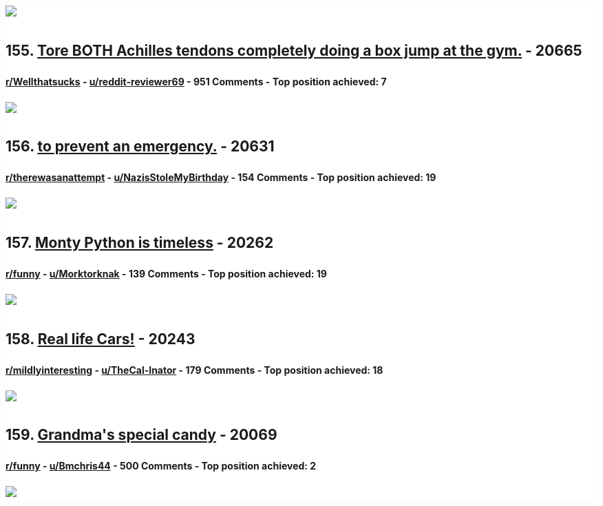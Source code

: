 <a href="https://i.redd.it/veo015d4pn951.jpg"><img src="https://b.thumbs.redditmedia.com/kicI8RqQ2VrlcE8SO96rGojpyi9E_CsWUA1CfwKobHo.jpg"></img></a>

## 155. [Tore BOTH Achilles tendons completely doing a box jump at the gym.](http://reddit.com/r/Wellthatsucks/comments/hnspcy/tore_both_achilles_tendons_completely_doing_a_box/) - 20665
#### [r/Wellthatsucks](http://reddit.com/r/Wellthatsucks) - [u/reddit-reviewer69](http://reddit.com/u/reddit-reviewer69) - 951 Comments - Top position achieved: 7

<a href="https://i.redd.it/10ynxjvm3q951.jpg"><img src="https://b.thumbs.redditmedia.com/A-jqwpV95a2AGB5vmEdwW09uBRRKu_Z0kg0ErKuBvaI.jpg"></img></a>

## 156. [to prevent an emergency.](http://reddit.com/r/therewasanattempt/comments/hngqre/to_prevent_an_emergency/) - 20631
#### [r/therewasanattempt](http://reddit.com/r/therewasanattempt) - [u/NazisStoleMyBirthday](http://reddit.com/u/NazisStoleMyBirthday) - 154 Comments - Top position achieved: 19

<a href="https://i.redd.it/kwl9a7oank951.jpg"><img src="https://b.thumbs.redditmedia.com/jgbY0lkg06QUK_CHqXgJE2aLfNieckxGJ1aMhEOTMwU.jpg"></img></a>

## 157. [Monty Python is timeless](http://reddit.com/r/funny/comments/hnh7g9/monty_python_is_timeless/) - 20262
#### [r/funny](http://reddit.com/r/funny) - [u/Morktorknak](http://reddit.com/u/Morktorknak) - 139 Comments - Top position achieved: 19

<a href="https://i.imgur.com/P01manS.png"><img src="https://b.thumbs.redditmedia.com/foBHxoWrtnxZ_U5OJlrsSCqXVj-ETjl-yn_5ex9kiPE.jpg"></img></a>

## 158. [Real life Cars!](http://reddit.com/r/mildlyinteresting/comments/hnrgqu/real_life_cars/) - 20243
#### [r/mildlyinteresting](http://reddit.com/r/mildlyinteresting) - [u/TheCal-Inator](http://reddit.com/u/TheCal-Inator) - 179 Comments - Top position achieved: 18

<a href="https://i.redd.it/o7i3hwpbqp951.jpg"><img src="https://b.thumbs.redditmedia.com/C7eMwUmRCzykhoqG8IFM-qgq006DXwyRor9DP9w1vCU.jpg"></img></a>

## 159. [Grandma's special candy](http://reddit.com/r/funny/comments/hno5bd/grandmas_special_candy/) - 20069
#### [r/funny](http://reddit.com/r/funny) - [u/Bmchris44](http://reddit.com/u/Bmchris44) - 500 Comments - Top position achieved: 2

<a href="https://i.redd.it/bgeyovdeuo951.jpg"><img src="https://a.thumbs.redditmedia.com/KQsHW0f1TjxRI0lG3A4NsuD044TX5zYs69-Yry6yKP0.jpg"></img></a>

